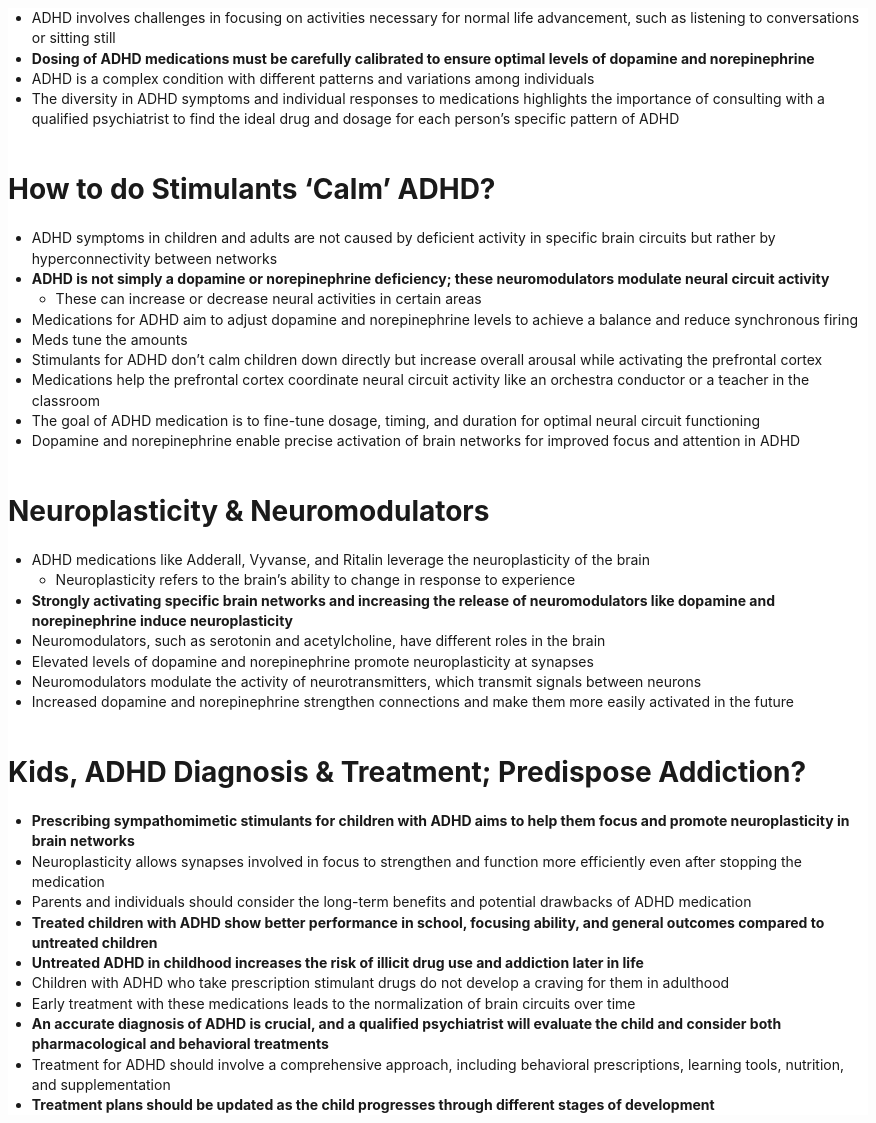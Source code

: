 - ADHD involves challenges in focusing on activities necessary for normal life advancement, such as listening to conversations or sitting still
- **Dosing of ADHD medications must be carefully calibrated to ensure optimal levels of dopamine and norepinephrine**
- ADHD is a complex condition with different patterns and variations among individuals
- The diversity in ADHD symptoms and individual responses to medications highlights the importance of consulting with a qualified psychiatrist to find the ideal drug and dosage for each person’s specific pattern of ADHD
# **How to do Stimulants ‘Calm’ ADHD?**
- ADHD symptoms in children and adults are not caused by deficient activity in specific brain circuits but rather by hyperconnectivity between networks
- **ADHD is not simply a dopamine or norepinephrine deficiency; these neuromodulators modulate neural circuit activity**
	- These can increase or decrease neural activities in certain areas
- Medications for ADHD aim to adjust dopamine and norepinephrine levels to achieve a balance and reduce synchronous firing
- Meds tune the amounts
- Stimulants for ADHD don’t calm children down directly but increase overall arousal while activating the prefrontal cortex
- Medications help the prefrontal cortex coordinate neural circuit activity like an orchestra conductor or a teacher in the classroom
- The goal of ADHD medication is to fine-tune dosage, timing, and duration for optimal neural circuit functioning
- Dopamine and norepinephrine enable precise activation of brain networks for improved focus and attention in ADHD
# Neuroplasticity & Neuromodulators
- ADHD medications like Adderall, Vyvanse, and Ritalin leverage the neuroplasticity of the brain
    - Neuroplasticity refers to the brain’s ability to change in response to experience
- **Strongly activating specific brain networks and increasing the release of neuromodulators like dopamine and norepinephrine induce neuroplasticity**
- Neuromodulators, such as serotonin and acetylcholine, have different roles in the brain
- Elevated levels of dopamine and norepinephrine promote neuroplasticity at synapses
- Neuromodulators modulate the activity of neurotransmitters, which transmit signals between neurons
- Increased dopamine and norepinephrine strengthen connections and make them more easily activated in the future
# **Kids, ADHD Diagnosis & Treatment; Predispose Addiction?**
- **Prescribing sympathomimetic stimulants for children with ADHD aims to help them focus and promote neuroplasticity in brain networks**
- Neuroplasticity allows synapses involved in focus to strengthen and function more efficiently even after stopping the medication
- Parents and individuals should consider the long-term benefits and potential drawbacks of ADHD medication
- **Treated children with ADHD show better performance in school, focusing ability, and general outcomes compared to untreated children**
- **Untreated ADHD in childhood increases the risk of illicit drug use and addiction later in life**
- Children with ADHD who take prescription stimulant drugs do not develop a craving for them in adulthood
- Early treatment with these medications leads to the normalization of brain circuits over time
- **An accurate diagnosis of ADHD is crucial, and a qualified psychiatrist will evaluate the child and consider both pharmacological and behavioral treatments**
- Treatment for ADHD should involve a comprehensive approach, including behavioral prescriptions, learning tools, nutrition, and supplementation
- **Treatment plans should be updated as the child progresses through different stages of development**